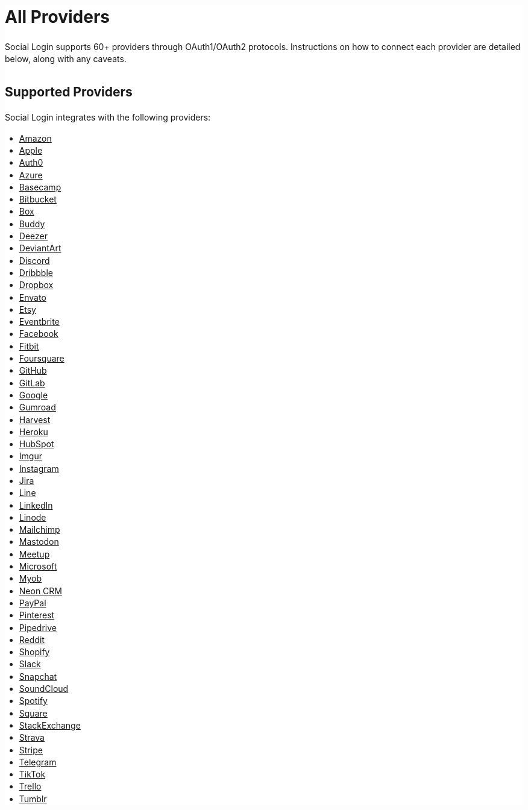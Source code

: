 # All Providers
Social Login supports 60+ providers through OAuth1/OAuth2 protocols. Instructions on how to connect each provider are detailed below, along with any caveats.

## Supported Providers
Social Login integrates with the following providers:

- [Amazon](https://amazon.com)
- [Apple](https://apple.com)
- [Auth0](https://auth0.com)
- [Azure](https://azure.microsoft.com)
- [Basecamp](https://basecamp.com)
- [Bitbucket](https://bitbucket.com)
- [Box](https://box.com)
- [Buddy](https://buddy.works)
- [Deezer](https://deezer.com)
- [DeviantArt](https://deviantart.com)
- [Discord](https://discord.com)
- [Dribbble](https://dribbble.com)
- [Dropbox](https://dropbox.com)
- [Envato](https://envato.com)
- [Etsy](https://etsy.com)
- [Eventbrite](https://eventbrite.com)
- [Facebook](https://facebook.com)
- [Fitbit](https://fitbit.com)
- [Foursquare](https://foursquare.com)
- [GitHub](https://github.com)
- [GitLab](https://gitlab.com)
- [Google](https://google.com)
- [Gumroad](https://gumroad.com)
- [Harvest](https://getharest.com)
- [Heroku](https://heroku.com)
- [HubSpot](https://hubspot.com)
- [Imgur](https://imgur.com)
- [Instagram](https://instagram.com)
- [Jira](https://jira.com)
- [Line](https://line.me)
- [LinkedIn](https://linkedin.com)
- [Linode](https://linode.com)
- [Mailchimp](https://mailchimp.com)
- [Mastodon](https://mastodon.social)
- [Meetup](https://meetup.com)
- [Microsoft](https://microsoft.com)
- [Myob](https://myob.com)
- [Neon CRM](https://neoncrm.com)
- [PayPal](https://paypal.com)
- [Pinterest](https://pinterest.com)
- [Pipedrive](https://pipedrive.com)
- [Reddit](https://reddit.com)
- [Shopify](https://shopify.com)
- [Slack](https://slack.com)
- [Snapchat](https://snapchat.com)
- [SoundCloud](https://soundcloud.com)
- [Spotify](https://spotify.com)
- [Square](https://squareup.com)
- [StackExchange](https://stackexchange.com)
- [Strava](https://strava.com)
- [Stripe](https://stripe.com)
- [Telegram](https://telegram.org)
- [TikTok](https://tiktok.com)
- [Trello](https://trello.com)
- [Tumblr](https://tumblr.com)